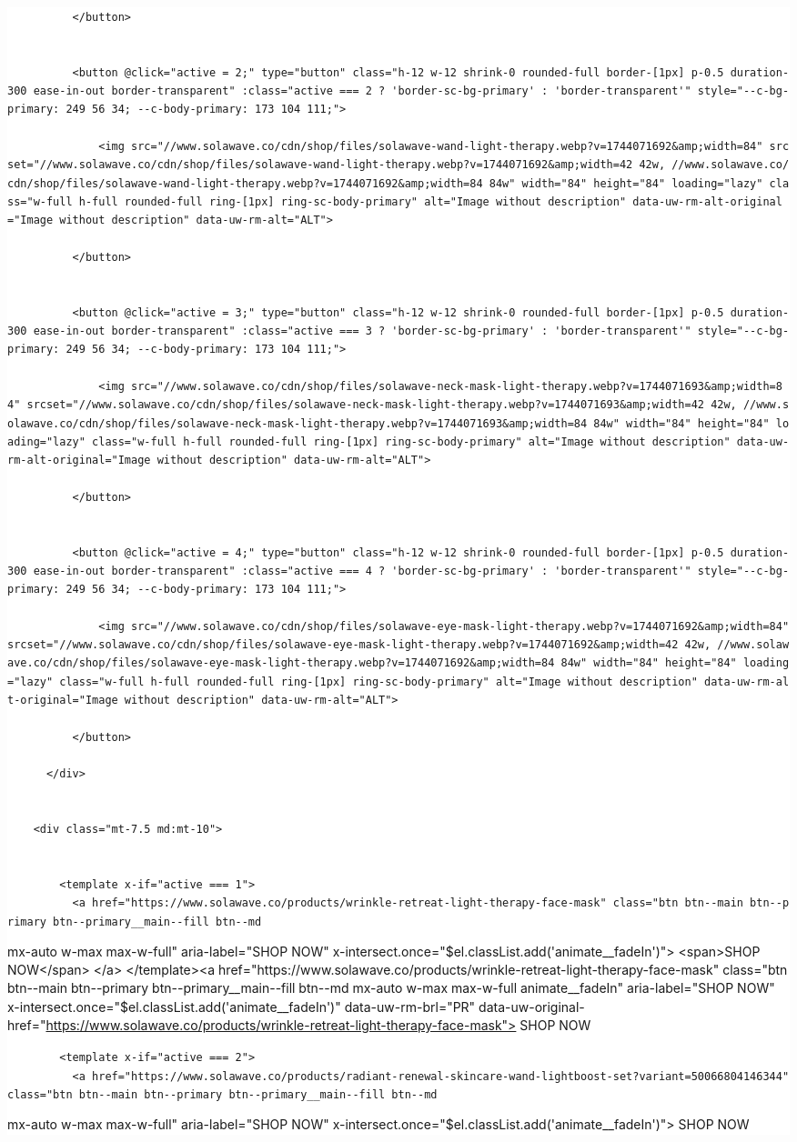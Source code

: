               </button>
            
              
              <button @click="active = 2;" type="button" class="h-12 w-12 shrink-0 rounded-full border-[1px] p-0.5 duration-300 ease-in-out border-transparent" :class="active === 2 ? 'border-sc-bg-primary' : 'border-transparent'" style="--c-bg-primary: 249 56 34; --c-body-primary: 173 104 111;">
                
                  <img src="//www.solawave.co/cdn/shop/files/solawave-wand-light-therapy.webp?v=1744071692&amp;width=84" srcset="//www.solawave.co/cdn/shop/files/solawave-wand-light-therapy.webp?v=1744071692&amp;width=42 42w, //www.solawave.co/cdn/shop/files/solawave-wand-light-therapy.webp?v=1744071692&amp;width=84 84w" width="84" height="84" loading="lazy" class="w-full h-full rounded-full ring-[1px] ring-sc-body-primary" alt="Image without description" data-uw-rm-alt-original="Image without description" data-uw-rm-alt="ALT">
                
              </button>
            
              
              <button @click="active = 3;" type="button" class="h-12 w-12 shrink-0 rounded-full border-[1px] p-0.5 duration-300 ease-in-out border-transparent" :class="active === 3 ? 'border-sc-bg-primary' : 'border-transparent'" style="--c-bg-primary: 249 56 34; --c-body-primary: 173 104 111;">
                
                  <img src="//www.solawave.co/cdn/shop/files/solawave-neck-mask-light-therapy.webp?v=1744071693&amp;width=84" srcset="//www.solawave.co/cdn/shop/files/solawave-neck-mask-light-therapy.webp?v=1744071693&amp;width=42 42w, //www.solawave.co/cdn/shop/files/solawave-neck-mask-light-therapy.webp?v=1744071693&amp;width=84 84w" width="84" height="84" loading="lazy" class="w-full h-full rounded-full ring-[1px] ring-sc-body-primary" alt="Image without description" data-uw-rm-alt-original="Image without description" data-uw-rm-alt="ALT">
                
              </button>
            
              
              <button @click="active = 4;" type="button" class="h-12 w-12 shrink-0 rounded-full border-[1px] p-0.5 duration-300 ease-in-out border-transparent" :class="active === 4 ? 'border-sc-bg-primary' : 'border-transparent'" style="--c-bg-primary: 249 56 34; --c-body-primary: 173 104 111;">
                
                  <img src="//www.solawave.co/cdn/shop/files/solawave-eye-mask-light-therapy.webp?v=1744071692&amp;width=84" srcset="//www.solawave.co/cdn/shop/files/solawave-eye-mask-light-therapy.webp?v=1744071692&amp;width=42 42w, //www.solawave.co/cdn/shop/files/solawave-eye-mask-light-therapy.webp?v=1744071692&amp;width=84 84w" width="84" height="84" loading="lazy" class="w-full h-full rounded-full ring-[1px] ring-sc-body-primary" alt="Image without description" data-uw-rm-alt-original="Image without description" data-uw-rm-alt="ALT">
                
              </button>
            
          </div>
        

        <div class="mt-7.5 md:mt-10">
          
            
            <template x-if="active === 1">
              <a href="https://www.solawave.co/products/wrinkle-retreat-light-therapy-face-mask" class="btn btn--main btn--primary btn--primary__main--fill btn--md
 mx-auto w-max max-w-full" aria-label="SHOP NOW" x-intersect.once="$el.classList.add('animate__fadeIn')">
                <span>SHOP NOW</span>
              </a>
            </template><a href="https://www.solawave.co/products/wrinkle-retreat-light-therapy-face-mask" class="btn btn--main btn--primary btn--primary__main--fill btn--md mx-auto w-max max-w-full animate__fadeIn" aria-label="SHOP NOW" x-intersect.once="$el.classList.add('animate__fadeIn')" data-uw-rm-brl="PR" data-uw-original-href="https://www.solawave.co/products/wrinkle-retreat-light-therapy-face-mask">
                <span>SHOP NOW</span>
              </a>
          
            
            <template x-if="active === 2">
              <a href="https://www.solawave.co/products/radiant-renewal-skincare-wand-lightboost-set?variant=50066804146344" class="btn btn--main btn--primary btn--primary__main--fill btn--md
 mx-auto w-max max-w-full" aria-label="SHOP NOW" x-intersect.once="$el.classList.add('animate__fadeIn')">
                <span>SHOP NOW</span>
              </a>
            </template>
          